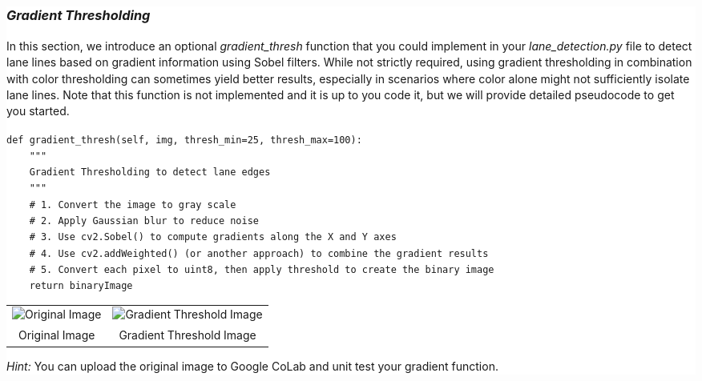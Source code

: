 </div>


### *Gradient Thresholding*

In this section, we introduce an optional *gradient_thresh* function that you could implement in your *lane_detection.py* file to detect lane lines based on gradient information using Sobel filters. While not strictly required, using gradient thresholding in combination with color thresholding can sometimes yield better results, especially in scenarios where color alone might not sufficiently isolate lane lines. Note that this function is not implemented and it is up to you code it, but we will provide detailed pseudocode to get you started.

    def gradient_thresh(self, img, thresh_min=25, thresh_max=100):
        """
        Gradient Thresholding to detect lane edges
        """
        # 1. Convert the image to gray scale
        # 2. Apply Gaussian blur to reduce noise
        # 3. Use cv2.Sobel() to compute gradients along the X and Y axes
        # 4. Use cv2.addWeighted() (or another approach) to combine the gradient results
        # 5. Convert each pixel to uint8, then apply threshold to create the binary image
        return binaryImage

<div align="center">
  <table>
    <tr>
      <td align="center">
        <img src="https://github.com/user-attachments/assets/07c333c2-13e2-45b6-b711-1f80e6125f62" alt="Original Image" width="300">
      </td>
      <td align="center">
        <img src="https://github.com/user-attachments/assets/e677e6df-2733-4dac-ab9f-bc78b38d690b" alt="Gradient Threshold Image" width="300">
      </td>
    </tr>
    <tr>
      <td align="center">Original Image</td>
      <td align="center">Gradient Threshold Image</td>
    </tr>
  </table>
</div>

*Hint:* You can upload the original image to Google CoLab and unit test your gradient function.
